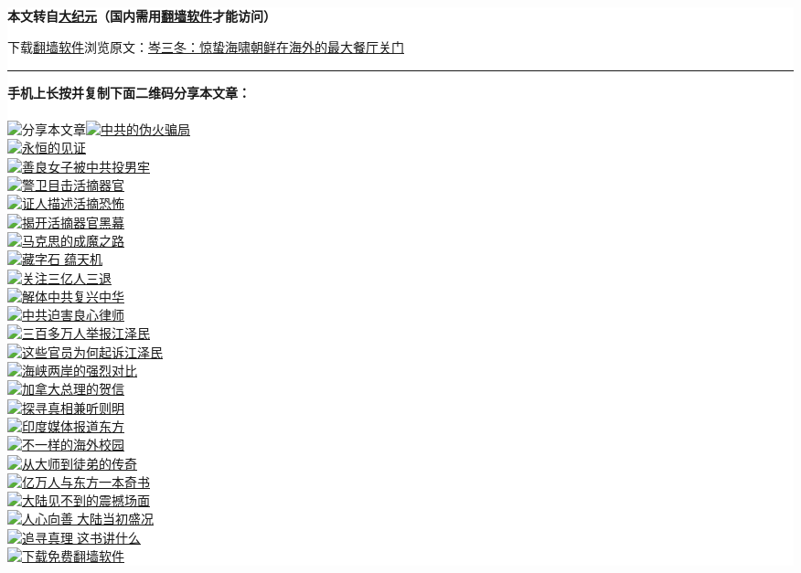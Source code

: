 
<strong>本文转自<a href="https://www.epochtimes.com">大纪元</a>（国内需用<a href="https://github.com/19920513/www/blob/master/README.md#8">翻墙软件</a>才能访问）</strong><p>下载<a href="https://github.com/19920513/www/blob/master/README.md#8">翻墙软件</a>浏览原文：<a href="https://www.epochtimes.com/gb/18/3/5/n10193343.htm">岑三冬：惊蛰海啸朝鲜在海外的最大餐厅关门</a></p><hr>

<strong>手机上长按并复制下面二维码分享本文章：</strong><br><br><img src="https://chart.apis.google.com/chart?cht=qr&chs=240x240&choe=UTF-8&chld=M|2&chl=https://github.com/19920513/djy/blob/master/gb/18/3/5/n10193343.md%231" title="分享本文章"></td><td VALIGN=TOP><a href="https://github.com/19920513/djy/blob/master/gb/16/1/21/n4622075.md?dfh#1" target="_blank"><img src="https://raw.githubusercontent.com/19920513/djy/master/gb/300/wei-f1.jpg" title="中共的伪火骗局"  alt="中共的伪火骗局"></a><br><a href="https://github.com/19920513/www/blob/master/README.md?dfh#9" target="_blank"><img src="https://raw.githubusercontent.com/19920513/djy/master/gb/300/yong-h.jpg" title="永恒的见证"  alt="永恒的见证"></a><br><a href="https://github.com/19920513/djy/blob/master/gb/13/9/29/n3974789.md?dfh#1" target="_blank"><img src="https://raw.githubusercontent.com/19920513/djy/master/gb/300/shang-lnz.jpg" title="善良女子被中共投男牢"  alt="善良女子被中共投男牢"></a><br><a href="https://github.com/19920513/djy/blob/master/gb/16/3/16/n4663449.md?dfh#1" target="_blank"><img src="https://raw.githubusercontent.com/19920513/djy/master/gb/300/huo-z3.jpg" title="警卫目击活摘器官"  alt="警卫目击活摘器官"></a><br><a href="https://github.com/19920513/djy/blob/master/gb/16/8/7/n8177641.md?dfh#1" target="_blank"><img src="https://raw.githubusercontent.com/19920513/djy/master/gb/300/huo-z4.jpg" title="证人描述活摘恐怖"  alt="证人描述活摘恐怖"></a><br><a href="https://github.com/19920513/djy/blob/master/gb/10/4/19/n2881569.md?dfh#1" target="_blank"><img src="https://raw.githubusercontent.com/19920513/djy/master/gb/300/huo-z1.jpg" title="揭开活摘器官黑幕"  alt="揭开活摘器官黑幕"></a><br><a href="https://github.com/19920513/djy/blob/master/gb/10/11/7/n3077476.md?dfh#1" target="_blank"><img src="https://raw.githubusercontent.com/19920513/djy/master/gb/300/ma-ks.jpg" title="马克思的成魔之路"  alt="马克思的成魔之路"></a><br><a href="https://github.com/19920513/djy/blob/master/gb/14/6/9/n4173977.md?dfh#1" target="_blank"><img src="https://raw.githubusercontent.com/19920513/djy/master/gb/300/chang-zs.jpg" title="藏字石 蕴天机"  alt="藏字石 蕴天机"></a><br><a href="https://github.com/19920513/djy/blob/master/gb/18/5/10/n10381511.md?dfh#1" target="_blank"><img src="https://raw.githubusercontent.com/19920513/djy/master/gb/300/st1.jpg" title="关注三亿人三退"  alt="关注三亿人三退"></a><br><a href="https://github.com/19920513/djy/blob/master/gb/18/3/21/n10237682.md?dfh#1" target="_blank"><img src="https://raw.githubusercontent.com/19920513/djy/master/gb/300/jie-t.jpg" title="解体中共复兴中华"  alt="解体中共复兴中华"></a><br><a href="https://github.com/19920513/djy/blob/master/gb/9/2/9/n2422991.md?dfh#1" target="_blank"><img src="https://raw.githubusercontent.com/19920513/djy/master/gb/300/gao-zs.jpg" title="中共迫害良心律师"  alt="中共迫害良心律师"></a><br><a href="https://github.com/19920513/djy/blob/master/gb/18/12/9/n10900044.md?dfh#1" target="_blank"><img src="https://raw.githubusercontent.com/19920513/djy/master/gb/300/sj1.jpg" title="三百多万人举报江泽民"  alt="三百多万人举报江泽民"></a><br><a href="https://github.com/19920513/djy/blob/master/gb/18/8/28/n10672014.md?dfh#1" target="_blank"><img src="https://raw.githubusercontent.com/19920513/djy/master/gb/300/sj2.jpg" title="这些官员为何起诉江泽民"  alt="这些官员为何起诉江泽民"></a><br><a href="https://github.com/19920513/djy/blob/master/gb/8/12/18/n2367165.md?dfh#1" target="_blank"><img src="https://raw.githubusercontent.com/19920513/djy/master/gb/300/liangan.jpg" title="海峡两岸的强烈对比"  alt="海峡两岸的强烈对比"></a><br><a href="https://github.com/19920513/djy/blob/master/gb/15/12/10/n4593139.md?dfh#1" target="_blank"><img src="https://raw.githubusercontent.com/19920513/djy/master/gb/300/jia-ndzl.jpg" title="加拿大总理的贺信"  alt="加拿大总理的贺信"></a><br><a href="https://github.com/19920513/djy/blob/master/gb/11/6/17/n3289382.md?dfh#1" target="_blank"><img src="https://raw.githubusercontent.com/19920513/djy/master/gb/300/xiao-wd.jpg" title="探寻真相兼听则明"  alt="探寻真相兼听则明"></a><br><a href="https://github.com/19920513/djy/blob/master/gb/18/10/27/n10812623.md?dfh#1" target="_blank"><img src="https://raw.githubusercontent.com/19920513/djy/master/gb/300/yindu.jpg" title="印度媒体报道东方"  alt="印度媒体报道东方"></a><br><a href="https://github.com/19920513/djy/blob/master/gb/18/6/9/n10469652.md?dfh#1" target="_blank"><img src="https://raw.githubusercontent.com/19920513/djy/master/gb/300/xie-j.jpg" title="不一样的海外校园"  alt="不一样的海外校园"></a><br><a href="https://github.com/19920513/djy/blob/master/gb/7/4/5/n1669415.md?dfh#1" target="_blank"><img src="https://raw.githubusercontent.com/19920513/djy/master/gb/300/li-up.jpg" title="从大师到徒弟的传奇"  alt="从大师到徒弟的传奇"></a><br><a href="https://github.com/19920513/djy/blob/master/gb/17/5/26/n9191512.md?dfh#1" target="_blank"><img src="https://raw.githubusercontent.com/19920513/djy/master/gb/300/zfl2.jpg" title="亿万人与东方一本奇书"  alt="亿万人与东方一本奇书"></a><br><a href="https://github.com/19920513/djy/blob/master/gb/13/11/27/n4020290.md?dfh#1" target="_blank"><img src="https://raw.githubusercontent.com/19920513/djy/master/gb/300/zhen-h.jpg" title="大陆见不到的震撼场面"  alt="大陆见不到的震撼场面"></a><br><a href="https://github.com/19920513/djy/blob/master/gb/15/7/17/n4482910.md?dfh#1" target="_blank"><img src="https://raw.githubusercontent.com/19920513/djy/master/gb/300/dalu-sk.jpg" title="人心向善 大陆当初盛况"  alt="人心向善 大陆当初盛况"></a><br><a href="https://github.com/19920513/djy/blob/master/gb/19/1/5/n10955468.md?dfh#1" target="_blank"><img src="https://raw.githubusercontent.com/19920513/djy/master/gb/300/zfl1.jpg" title="追寻真理 这书讲什么"  alt="追寻真理 这书讲什么"></a><br><a href="https://github.com/19920513/www/blob/master/README.md?dfh#1" target="_blank"><img src="https://raw.githubusercontent.com/19920513/djy/master/gb/300/fq1.jpg" title="下载免费翻墙软件"  alt="下载免费翻墙软件"></a><br></td></tr></table>
